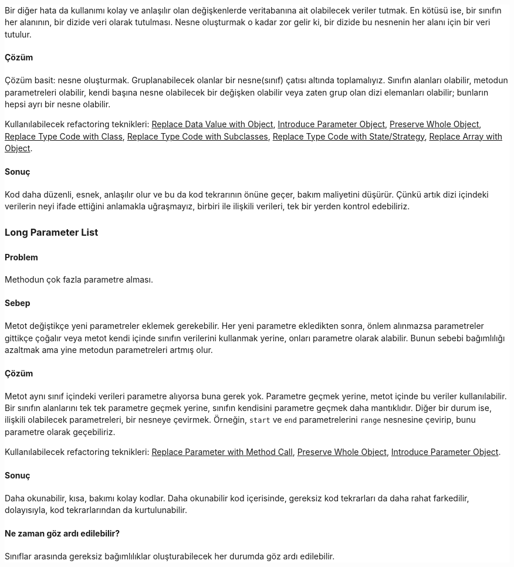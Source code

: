 Bir diğer hata da kullanımı kolay ve anlaşılır olan değişkenlerde veritabanına ait olabilecek veriler tutmak. En kötüsü ise, bir sınıfın her alanının, bir dizide veri olarak tutulması. Nesne oluşturmak o kadar zor gelir ki, bir dizide bu nesnenin her alanı için bir veri tutulur.

#### Çözüm

Çözüm basit: nesne oluşturmak. Gruplanabilecek olanlar bir nesne(sınıf) çatısı altında toplamalıyız. Sınıfın alanları olabilir, metodun parametreleri olabilir, kendi başına nesne olabilecek bir değişken olabilir veya zaten grup olan dizi elemanları olabilir; bunların hepsi ayrı bir nesne olabilir.

Kullanılabilecek refactoring teknikleri: [Replace Data Value with Object](#replace-data-value-with-object), [Introduce Parameter Object](#introduce-parameter-object), [Preserve Whole Object](#preserve-whole-object), [Replace Type Code with Class](#replace-type-code-with-class), [Replace Type Code with Subclasses](#replace-type-code-with-subclasses), [Replace Type Code with State/Strategy](#replace-type-code-with-state/strategy), [Replace Array with Object](#replace-array-with-object).

#### Sonuç

Kod daha düzenli, esnek, anlaşılır olur ve bu da kod tekrarının önüne geçer, bakım maliyetini düşürür. Çünkü artık dizi içindeki verilerin neyi ifade ettiğini anlamakla uğraşmayız, birbiri ile ilişkili verileri, tek bir yerden kontrol edebiliriz.

### Long Parameter List

#### Problem

Methodun çok fazla parametre alması.

#### Sebep

Metot değiştikçe yeni parametreler eklemek gerekebilir. Her yeni parametre ekledikten sonra, önlem alınmazsa parametreler gittikçe çoğalır veya metot kendi içinde sınıfın verilerini kullanmak yerine, onları parametre olarak alabilir. Bunun sebebi bağımlılığı azaltmak ama yine metodun parametreleri artmış olur.

#### Çözüm

Metot aynı sınıf içindeki verileri parametre alıyorsa buna gerek yok. Parametre geçmek yerine, metot içinde bu veriler kullanılabilir. Bir sınıfın alanlarını tek tek parametre geçmek yerine, sınıfın kendisini parametre geçmek daha mantıklıdır. Diğer bir durum ise, ilişkili olabilecek parametreleri, bir nesneye çevirmek. Örneğin, `start` ve `end` parametrelerini `range` nesnesine çevirip, bunu parametre olarak geçebiliriz.

Kullanılabilecek refactoring teknikleri: [Replace Parameter with Method Call](#replace-parameter-with-method-call), [Preserve Whole Object](#preserve-whole-object), [Introduce Parameter Object](#introduce-parameter-object).

#### Sonuç

Daha okunabilir, kısa, bakımı kolay kodlar. Daha okunabilir kod içerisinde, gereksiz kod tekrarları da daha rahat farkedilir, dolayısıyla, kod tekrarlarından da kurtulunabilir.

#### Ne zaman göz ardı edilebilir?

Sınıflar arasında gereksiz bağımlılıklar oluşturabilecek her durumda göz ardı edilebilir.
